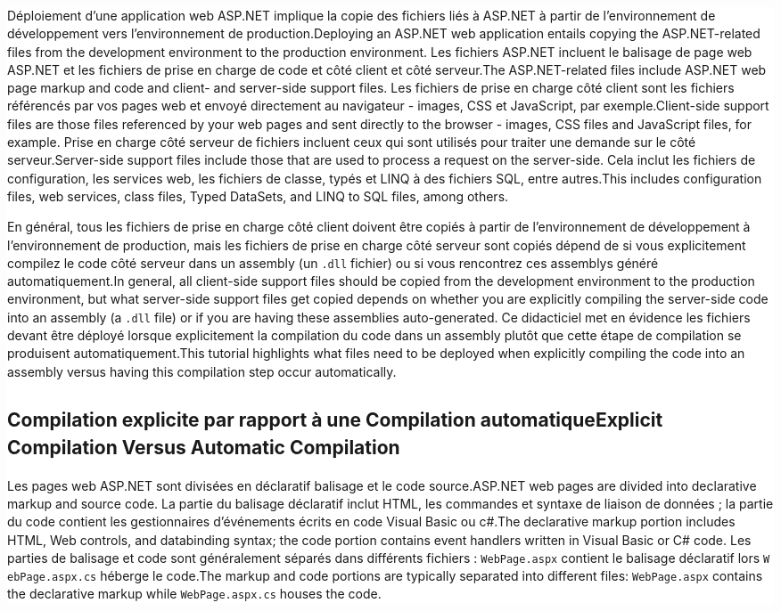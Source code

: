 <span data-ttu-id="ca759-109">Déploiement d’une application web ASP.NET implique la copie des fichiers liés à ASP.NET à partir de l’environnement de développement vers l’environnement de production.</span><span class="sxs-lookup"><span data-stu-id="ca759-109">Deploying an ASP.NET web application entails copying the ASP.NET-related files from the development environment to the production environment.</span></span> <span data-ttu-id="ca759-110">Les fichiers ASP.NET incluent le balisage de page web ASP.NET et les fichiers de prise en charge de code et côté client et côté serveur.</span><span class="sxs-lookup"><span data-stu-id="ca759-110">The ASP.NET-related files include ASP.NET web page markup and code and client- and server-side support files.</span></span> <span data-ttu-id="ca759-111">Les fichiers de prise en charge côté client sont les fichiers référencés par vos pages web et envoyé directement au navigateur - images, CSS et JavaScript, par exemple.</span><span class="sxs-lookup"><span data-stu-id="ca759-111">Client-side support files are those files referenced by your web pages and sent directly to the browser - images, CSS files and JavaScript files, for example.</span></span> <span data-ttu-id="ca759-112">Prise en charge côté serveur de fichiers incluent ceux qui sont utilisés pour traiter une demande sur le côté serveur.</span><span class="sxs-lookup"><span data-stu-id="ca759-112">Server-side support files include those that are used to process a request on the server-side.</span></span> <span data-ttu-id="ca759-113">Cela inclut les fichiers de configuration, les services web, les fichiers de classe, typés et LINQ à des fichiers SQL, entre autres.</span><span class="sxs-lookup"><span data-stu-id="ca759-113">This includes configuration files, web services, class files, Typed DataSets, and LINQ to SQL files, among others.</span></span>

<span data-ttu-id="ca759-114">En général, tous les fichiers de prise en charge côté client doivent être copiés à partir de l’environnement de développement à l’environnement de production, mais les fichiers de prise en charge côté serveur sont copiés dépend de si vous explicitement compilez le code côté serveur dans un assembly (un `.dll` fichier) ou si vous rencontrez ces assemblys généré automatiquement.</span><span class="sxs-lookup"><span data-stu-id="ca759-114">In general, all client-side support files should be copied from the development environment to the production environment, but what server-side support files get copied depends on whether you are explicitly compiling the server-side code into an assembly (a `.dll` file) or if you are having these assemblies auto-generated.</span></span> <span data-ttu-id="ca759-115">Ce didacticiel met en évidence les fichiers devant être déployé lorsque explicitement la compilation du code dans un assembly plutôt que cette étape de compilation se produisent automatiquement.</span><span class="sxs-lookup"><span data-stu-id="ca759-115">This tutorial highlights what files need to be deployed when explicitly compiling the code into an assembly versus having this compilation step occur automatically.</span></span>

## <a name="explicit-compilation-versus-automatic-compilation"></a><span data-ttu-id="ca759-116">Compilation explicite par rapport à une Compilation automatique</span><span class="sxs-lookup"><span data-stu-id="ca759-116">Explicit Compilation Versus Automatic Compilation</span></span>

<span data-ttu-id="ca759-117">Les pages web ASP.NET sont divisées en déclaratif balisage et le code source.</span><span class="sxs-lookup"><span data-stu-id="ca759-117">ASP.NET web pages are divided into declarative markup and source code.</span></span> <span data-ttu-id="ca759-118">La partie du balisage déclaratif inclut HTML, les commandes et syntaxe de liaison de données ; la partie du code contient les gestionnaires d’événements écrits en code Visual Basic ou c#.</span><span class="sxs-lookup"><span data-stu-id="ca759-118">The declarative markup portion includes HTML, Web controls, and databinding syntax; the code portion contains event handlers written in Visual Basic or C# code.</span></span> <span data-ttu-id="ca759-119">Les parties de balisage et code sont généralement séparés dans différents fichiers : `WebPage.aspx` contient le balisage déclaratif lors `WebPage.aspx.cs` héberge le code.</span><span class="sxs-lookup"><span data-stu-id="ca759-119">The markup and code portions are typically separated into different files: `WebPage.aspx` contains the declarative markup while `WebPage.aspx.cs` houses the code.</span></span>
